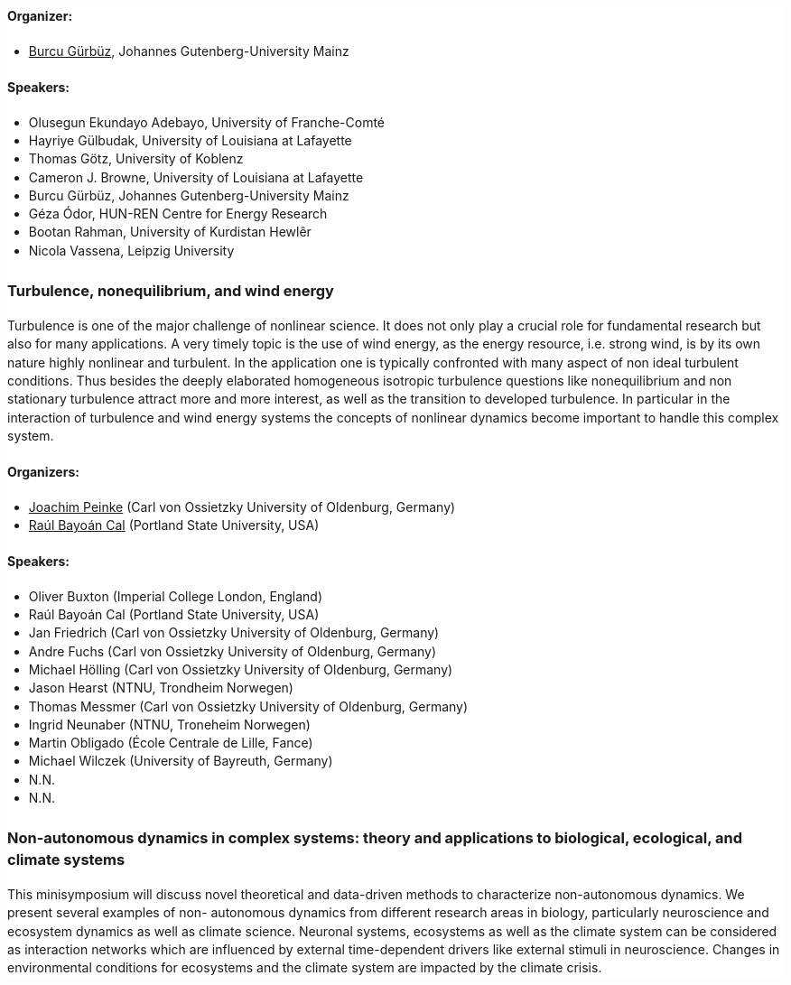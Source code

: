 #### Organizer:

* [Burcu Gürbüz](mailto:burcu.gurbuz@uni-mainz.de), Johannes Gutenberg-University Mainz

#### Speakers:

* Olusegun Ekundayo Adebayo, University of Franche-Comté
* Hayriye Gülbudak, University of Louisiana at Lafayette
* Thomas Götz, University of Koblenz
* Cameron J. Browne, University of Louisiana at Lafayette
* Burcu Gürbüz, Johannes Gutenberg-University Mainz
* Géza Ódor, HUN-REN Centre for Energy Research
* Bootan Rahman, University of Kurdistan Hewlêr
* Nicola Vassena, Leipzig University 


### Turbulence, nonequilibrium,  and wind energy

Turbulence is one of the major challenge of nonlinear science. It does not only play a crucial role for fundamental research but also for many applications. A very timely topic is the use of wind energy, as the energy resource, i.e. strong wind, is by its own nature highly nonlinear and turbulent. In the application one is typically confronted with many aspect of non ideal turbulent conditions. Thus besides the deeply elaborated homogeneous isotropic turbulence questions like nonequilibrium and non stationary turbulence attract more and more interest, as well as the transition to developed turbulence. In particular in the interaction of turbulence and wind energy systems the concepts of nonlinear dynamics become important to handle this complex system.


#### Organizers:

* [Joachim Peinke](mailto:joachim.peinke@uni-oldenburg.de) (Carl von Ossietzky University of Oldenburg, Germany)
* [Raúl Bayoán Cal](mailto:cal@me.pdx.edu) (Portland State University, USA)
 

#### Speakers:

* Oliver Buxton (Imperial College London, England)
* Raúl Bayoán Cal (Portland State University, USA) 
* Jan Friedrich (Carl von Ossietzky University of Oldenburg, Germany)
* Andre Fuchs (Carl von Ossietzky University of Oldenburg, Germany)
* Michael Hölling (Carl von Ossietzky University of Oldenburg, Germany)
* Jason Hearst (NTNU, Trondheim Norwegen)
* Thomas Messmer (Carl von Ossietzky University of Oldenburg, Germany)
* Ingrid Neunaber (NTNU, Troneheim Norwegen)
* Martin Obligado (École Centrale de Lille, Fance)
* Michael Wilczek (University of Bayreuth, Germany)
* N.N.
* N.N. 

### Non-autonomous dynamics in complex systems: theory and applications to biological, ecological, and climate systems

This minisymposium will discuss novel theoretical and data-driven methods to
characterize non-autonomous dynamics. We present several examples of non-
autonomous dynamics from different research areas in biology, particularly
neuroscience and ecosystem dynamics as well as climate science. Neuronal
systems, ecosystems as well as the climate system can be considered as
interaction networks which are influenced by external time-dependent drivers
like external stimuli in neuroscience. Changes in environmental conditions for
ecosystems and the climate system are impacted by the climate crisis.

